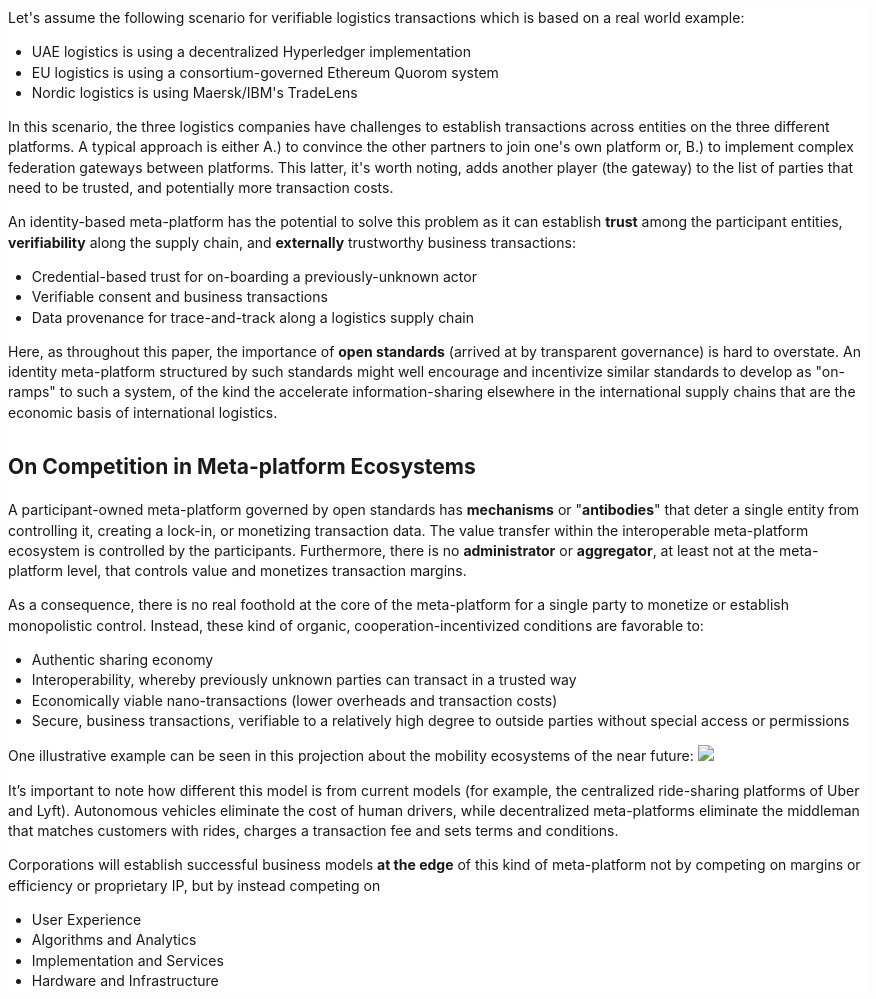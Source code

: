 Let's assume the following scenario for verifiable logistics transactions which is based on a real world example:
- UAE logistics is using a decentralized Hyperledger implementation
- EU logistics is using a consortium-governed Ethereum Quorom system  
- Nordic logistics is using Maersk/IBM's TradeLens 

In this scenario, the three logistics companies have challenges to establish transactions across entities on the three different platforms. A typical approach is either A.) to convince the other partners to join one's own platform or, B.) to implement complex federation gateways between platforms.  This latter, it's worth noting, adds another player (the gateway) to the list of parties that need to be trusted, and potentially more transaction costs.

An identity-based meta-platform has the potential to solve this problem as it can establish **trust** among the participant entities, **verifiability** along the supply chain, and **externally** trustworthy business transactions:
- Credential-based trust for on-boarding a previously-unknown actor
- Verifiable consent and business transactions
- Data provenance for trace-and-track along a logistics supply chain

Here, as throughout this paper, the importance of **open standards** (arrived at by transparent governance) is hard to overstate. An identity meta-platform structured by such standards might well encourage and incentivize similar standards to develop as "on-ramps" to such a system, of the kind the accelerate information-sharing elsewhere in the international supply chains that are the economic basis of international logistics.

## On Competition in Meta-platform Ecosystems

A participant-owned meta-platform governed by open standards has **mechanisms** or "**antibodies**" that deter a single entity from controlling it, creating a lock-in, or monetizing transaction data. The value transfer within the interoperable meta-platform ecosystem is controlled by the  participants. Furthermore, there is no **administrator** or **aggregator**, at least not at the meta-platform level, that controls value and monetizes transaction margins. 

As a consequence, there is no real foothold at the core of the meta-platform for a single party to monetize or establish monopolistic control.  Instead, these kind of organic, cooperation-incentivized conditions are favorable to:
- Authentic sharing economy
- Interoperability, whereby previously unknown parties can transact in a trusted way
- Economically viable nano-transactions (lower overheads and transaction costs)
- Secure, business transactions, verifiable to a relatively high degree to outside parties without special access or permissions

One illustrative example can be seen in this projection about the mobility ecosystems of the near future:
![](https://i.imgur.com/fQpyvCz.png)

It’s important to note how different this model is from current models (for example, the centralized ride-sharing platforms of Uber and Lyft). Autonomous vehicles eliminate the cost of human drivers, while decentralized meta-platforms eliminate the middleman that matches customers with rides, charges a transaction fee and sets terms and conditions.

Corporations will establish successful business models **at the edge** of this kind of meta-platform not by competing on margins or efficiency or proprietary IP, but by instead competing on
- User Experience
- Algorithms and Analytics
- Implementation and Services
- Hardware and Infrastructure

